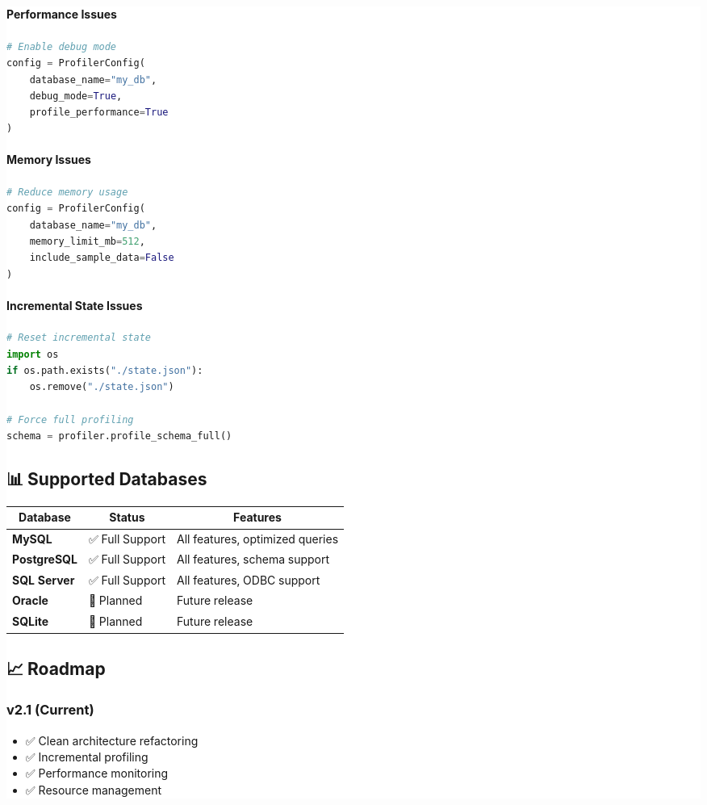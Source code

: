 #### Performance Issues

```python
# Enable debug mode
config = ProfilerConfig(
    database_name="my_db",
    debug_mode=True,
    profile_performance=True
)
```

#### Memory Issues

```python
# Reduce memory usage
config = ProfilerConfig(
    database_name="my_db",
    memory_limit_mb=512,
    include_sample_data=False
)
```

#### Incremental State Issues

```python
# Reset incremental state
import os
if os.path.exists("./state.json"):
    os.remove("./state.json")

# Force full profiling
schema = profiler.profile_schema_full()
```

## 📊 Supported Databases

| Database       | Status          | Features                        |
| -------------- | --------------- | ------------------------------- |
| **MySQL**      | ✅ Full Support | All features, optimized queries |
| **PostgreSQL** | ✅ Full Support | All features, schema support    |
| **SQL Server** | ✅ Full Support | All features, ODBC support      |
| **Oracle**     | 🔄 Planned      | Future release                  |
| **SQLite**     | 🔄 Planned      | Future release                  |

## 📈 Roadmap

### v2.1 (Current)

- ✅ Clean architecture refactoring
- ✅ Incremental profiling
- ✅ Performance monitoring
- ✅ Resource management
